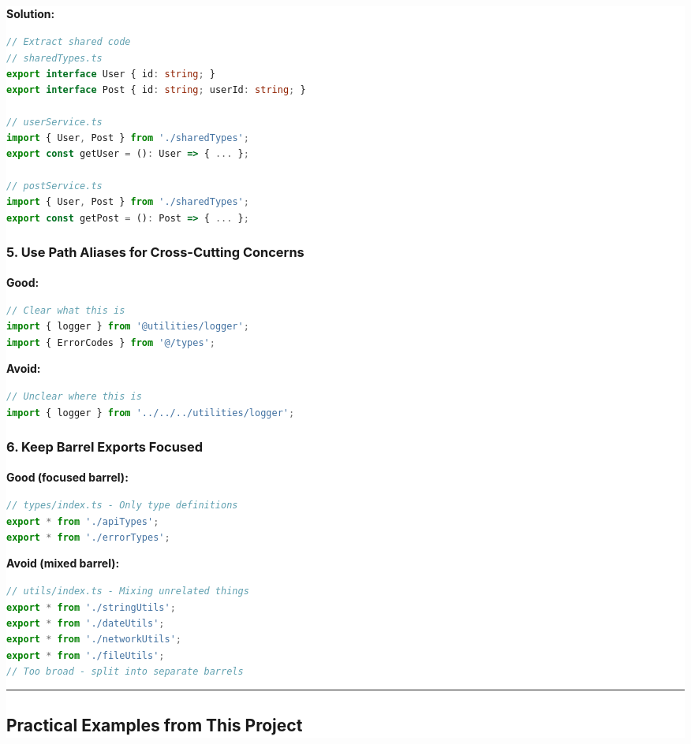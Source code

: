 **Solution:**
```typescript
// Extract shared code
// sharedTypes.ts
export interface User { id: string; }
export interface Post { id: string; userId: string; }

// userService.ts
import { User, Post } from './sharedTypes';
export const getUser = (): User => { ... };

// postService.ts
import { User, Post } from './sharedTypes';
export const getPost = (): Post => { ... };
```

### 5. Use Path Aliases for Cross-Cutting Concerns

**Good:**
```typescript
// Clear what this is
import { logger } from '@utilities/logger';
import { ErrorCodes } from '@/types';
```

**Avoid:**
```typescript
// Unclear where this is
import { logger } from '../../../utilities/logger';
```

### 6. Keep Barrel Exports Focused

**Good (focused barrel):**
```typescript
// types/index.ts - Only type definitions
export * from './apiTypes';
export * from './errorTypes';
```

**Avoid (mixed barrel):**
```typescript
// utils/index.ts - Mixing unrelated things
export * from './stringUtils';
export * from './dateUtils';
export * from './networkUtils';
export * from './fileUtils';
// Too broad - split into separate barrels
```

---

## Practical Examples from This Project
